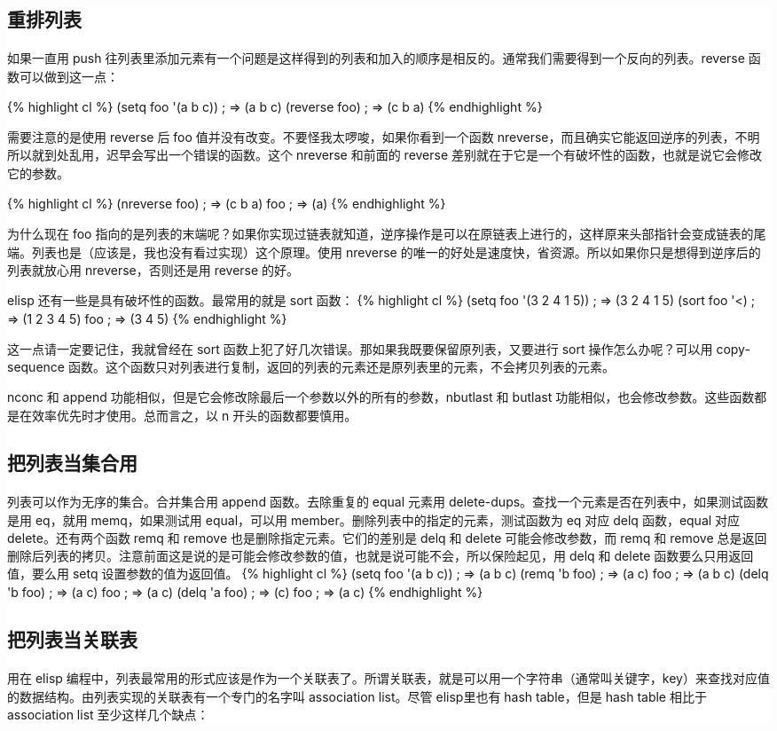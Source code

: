 ## 重排列表 ##

如果一直用 push 往列表里添加元素有一个问题是这样得到的列表和加入的顺序是相反的。通常我们需要得到一个反向的列表。reverse 函数可以做到这一点：

{% highlight cl %}
(setq foo '(a b c))                     ; => (a b c)
(reverse foo)                           ; => (c b a)
{% endhighlight %}

需要注意的是使用 reverse 后 foo 值并没有改变。不要怪我太啰唆，如果你看到一个函数 nreverse，而且确实它能返回逆序的列表，不明所以就到处乱用，迟早会写出一个错误的函数。这个 nreverse 和前面的 reverse 差别就在于它是一个有破坏性的函数，也就是说它会修改它的参数。

{% highlight cl %}
(nreverse foo)                          ; => (c b a)
foo                                     ; => (a)
{% endhighlight %}

为什么现在 foo 指向的是列表的末端呢？如果你实现过链表就知道，逆序操作是可以在原链表上进行的，这样原来头部指针会变成链表的尾端。列表也是（应该是，我也没有看过实现）这个原理。使用 nreverse 的唯一的好处是速度快，省资源。所以如果你只是想得到逆序后的列表就放心用 nreverse，否则还是用 reverse 的好。

elisp 还有一些是具有破坏性的函数。最常用的就是 sort 函数：
{% highlight cl %}
(setq foo '(3 2 4 1 5))                 ; => (3 2 4 1 5)
(sort foo '<)                           ; => (1 2 3 4 5)
foo                                     ; => (3 4 5)
{% endhighlight %}

这一点请一定要记住，我就曾经在 sort 函数上犯了好几次错误。那如果我既要保留原列表，又要进行 sort 操作怎么办呢？可以用 copy-sequence 函数。这个函数只对列表进行复制，返回的列表的元素还是原列表里的元素，不会拷贝列表的元素。

nconc 和 append 功能相似，但是它会修改除最后一个参数以外的所有的参数，nbutlast 和 butlast 功能相似，也会修改参数。这些函数都是在效率优先时才使用。总而言之，以 n 开头的函数都要慎用。

## 把列表当集合用 ##

列表可以作为无序的集合。合并集合用 append 函数。去除重复的 equal 元素用 delete-dups。查找一个元素是否在列表中，如果测试函数是用 eq，就用 memq，如果测试用 equal，可以用 member。删除列表中的指定的元素，测试函数为 eq 对应 delq 函数，equal 对应 delete。还有两个函数 remq 和 remove 也是删除指定元素。它们的差别是 delq 和 delete 可能会修改参数，而 remq 和 remove 总是返回删除后列表的拷贝。注意前面这是说的是可能会修改参数的值，也就是说可能不会，所以保险起见，用 delq 和 delete 函数要么只用返回值，要么用 setq 设置参数的值为返回值。
{% highlight cl %}
(setq foo '(a b c))                     ; => (a b c)
(remq 'b foo)                           ; => (a c)
foo                                     ; => (a b c)
(delq 'b foo)                           ; => (a c)
foo                                     ; => (a c)
(delq 'a foo)                           ; => (c)
foo                                     ; => (a c)
{% endhighlight %}

## 把列表当关联表 ##

用在 elisp 编程中，列表最常用的形式应该是作为一个关联表了。所谓关联表，就是可以用一个字符串（通常叫关键字，key）来查找对应值的数据结构。由列表实现的关联表有一个专门的名字叫 association list。尽管 elisp里也有 hash table，但是 hash table 相比于 association list 至少这样几个缺点：
